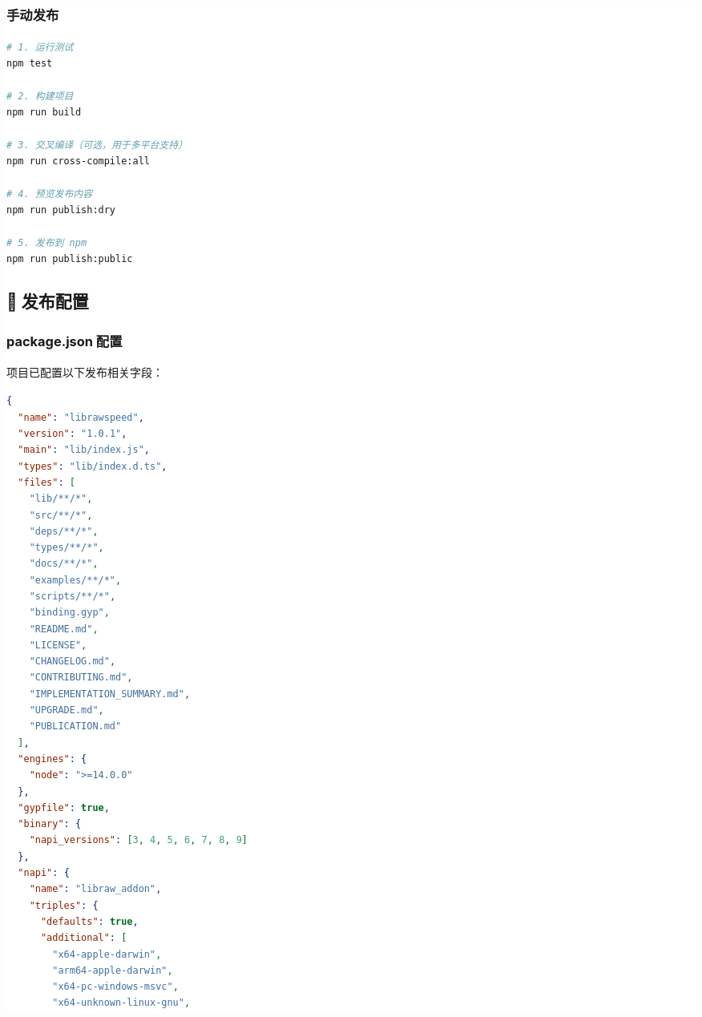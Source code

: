 ### 手动发布

```bash
# 1. 运行测试
npm test

# 2. 构建项目
npm run build

# 3. 交叉编译（可选，用于多平台支持）
npm run cross-compile:all

# 4. 预览发布内容
npm run publish:dry

# 5. 发布到 npm
npm run publish:public
```

## 🔧 发布配置

### package.json 配置

项目已配置以下发布相关字段：

```json
{
  "name": "librawspeed",
  "version": "1.0.1",
  "main": "lib/index.js",
  "types": "lib/index.d.ts",
  "files": [
    "lib/**/*",
    "src/**/*",
    "deps/**/*",
    "types/**/*",
    "docs/**/*",
    "examples/**/*",
    "scripts/**/*",
    "binding.gyp",
    "README.md",
    "LICENSE",
    "CHANGELOG.md",
    "CONTRIBUTING.md",
    "IMPLEMENTATION_SUMMARY.md",
    "UPGRADE.md",
    "PUBLICATION.md"
  ],
  "engines": {
    "node": ">=14.0.0"
  },
  "gypfile": true,
  "binary": {
    "napi_versions": [3, 4, 5, 6, 7, 8, 9]
  },
  "napi": {
    "name": "libraw_addon",
    "triples": {
      "defaults": true,
      "additional": [
        "x64-apple-darwin",
        "arm64-apple-darwin",
        "x64-pc-windows-msvc",
        "x64-unknown-linux-gnu",
```